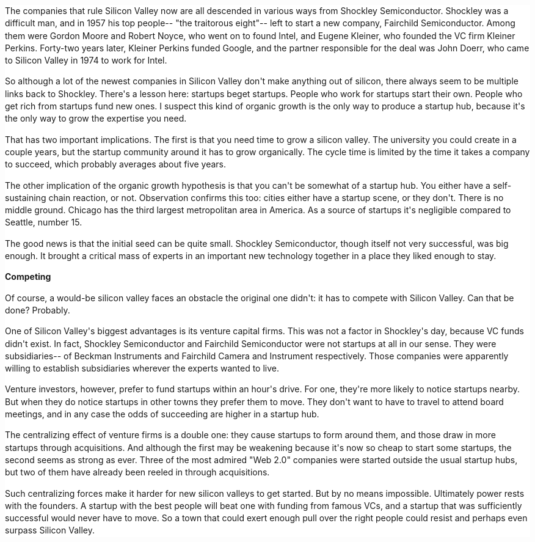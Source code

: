 The companies that rule Silicon Valley now are all descended in various ways from Shockley Semiconductor. Shockley was a difficult man, and in 1957 his top people-- "the traitorous eight"-- left to start a new company, Fairchild Semiconductor. Among them were Gordon Moore and Robert Noyce, who went on to found Intel, and Eugene Kleiner, who founded the VC firm Kleiner Perkins. Forty-two years later, Kleiner Perkins funded Google, and the partner responsible for the deal was John Doerr, who came to Silicon Valley in 1974 to work for Intel.  
  
So although a lot of the newest companies in Silicon Valley don't make anything out of silicon, there always seem to be multiple links back to Shockley. There's a lesson here: startups beget startups. People who work for startups start their own. People who get rich from startups fund new ones. I suspect this kind of organic growth is the only way to produce a startup hub, because it's the only way to grow the expertise you need.  
  
That has two important implications. The first is that you need time to grow a silicon valley. The university you could create in a couple years, but the startup community around it has to grow organically. The cycle time is limited by the time it takes a company to succeed, which probably averages about five years.  
  
The other implication of the organic growth hypothesis is that you can't be somewhat of a startup hub. You either have a self-sustaining chain reaction, or not. Observation confirms this too: cities either have a startup scene, or they don't. There is no middle ground. Chicago has the third largest metropolitan area in America. As a source of startups it's negligible compared to Seattle, number 15.  
  
The good news is that the initial seed can be quite small. Shockley Semiconductor, though itself not very successful, was big enough. It brought a critical mass of experts in an important new technology together in a place they liked enough to stay.  
  
**Competing**  
  
Of course, a would-be silicon valley faces an obstacle the original one didn't: it has to compete with Silicon Valley. Can that be done? Probably.  
  
One of Silicon Valley's biggest advantages is its venture capital firms. This was not a factor in Shockley's day, because VC funds didn't exist. In fact, Shockley Semiconductor and Fairchild Semiconductor were not startups at all in our sense. They were subsidiaries-- of Beckman Instruments and Fairchild Camera and Instrument respectively. Those companies were apparently willing to establish subsidiaries wherever the experts wanted to live.  
  
Venture investors, however, prefer to fund startups within an hour's drive. For one, they're more likely to notice startups nearby. But when they do notice startups in other towns they prefer them to move. They don't want to have to travel to attend board meetings, and in any case the odds of succeeding are higher in a startup hub.  
  
The centralizing effect of venture firms is a double one: they cause startups to form around them, and those draw in more startups through acquisitions. And although the first may be weakening because it's now so cheap to start some startups, the second seems as strong as ever. Three of the most admired "Web 2.0" companies were started outside the usual startup hubs, but two of them have already been reeled in through acquisitions.  
  
Such centralizing forces make it harder for new silicon valleys to get started. But by no means impossible. Ultimately power rests with the founders. A startup with the best people will beat one with funding from famous VCs, and a startup that was sufficiently successful would never have to move. So a town that could exert enough pull over the right people could resist and perhaps even surpass Silicon Valley.  
  